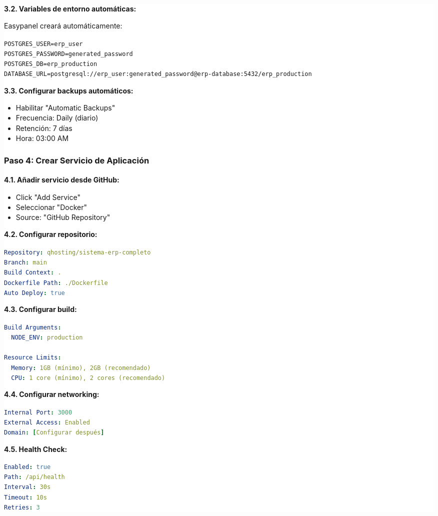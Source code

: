 **3.2. Variables de entorno automáticas:**

Easypanel creará automáticamente:
```
POSTGRES_USER=erp_user
POSTGRES_PASSWORD=generated_password
POSTGRES_DB=erp_production
DATABASE_URL=postgresql://erp_user:generated_password@erp-database:5432/erp_production
```

**3.3. Configurar backups automáticos:**
- Habilitar "Automatic Backups"
- Frecuencia: Daily (diario)
- Retención: 7 días
- Hora: 03:00 AM

### Paso 4: Crear Servicio de Aplicación

**4.1. Añadir servicio desde GitHub:**
- Click "Add Service"
- Seleccionar "Docker"
- Source: "GitHub Repository"

**4.2. Configurar repositorio:**

```yaml
Repository: qhosting/sistema-erp-completo
Branch: main
Build Context: .
Dockerfile Path: ./Dockerfile
Auto Deploy: true
```

**4.3. Configurar build:**

```yaml
Build Arguments:
  NODE_ENV: production

Resource Limits:
  Memory: 1GB (mínimo), 2GB (recomendado)
  CPU: 1 core (mínimo), 2 cores (recomendado)
```

**4.4. Configurar networking:**

```yaml
Internal Port: 3000
External Access: Enabled
Domain: [Configurar después]
```

**4.5. Health Check:**

```yaml
Enabled: true
Path: /api/health
Interval: 30s
Timeout: 10s
Retries: 3
```
